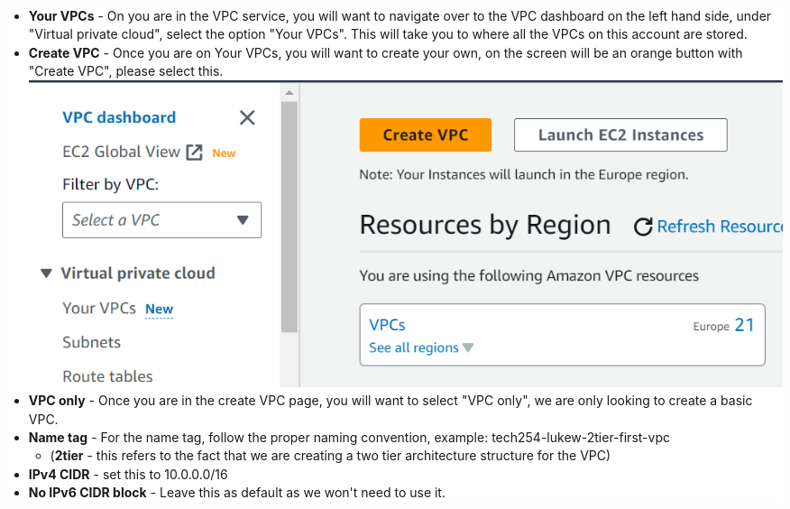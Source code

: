 - **Your VPCs** - On you are in the VPC service, you will want to navigate over to the VPC dashboard on the left hand side, under "Virtual private cloud", select the option "Your VPCs". This will take you to where all the VPCs on this account are stored.
- **Create VPC** - Once you are on Your VPCs, you will want to create your own, on the screen will be an orange button with "Create VPC", please select this.
![](images/vpc2.png)
- **VPC only** - Once you are in the create VPC page, you will want to select "VPC only", we are only looking to create a basic VPC.
- **Name tag** - For the name tag, follow the proper naming convention, example: tech254-lukew-2tier-first-vpc
  - (**2tier** - this refers to the fact that we are creating a two tier architecture structure for the VPC)
- **IPv4 CIDR** - set this to 10.0.0.0/16
- **No IPv6 CIDR block** - Leave this as default as we won't need to use it.